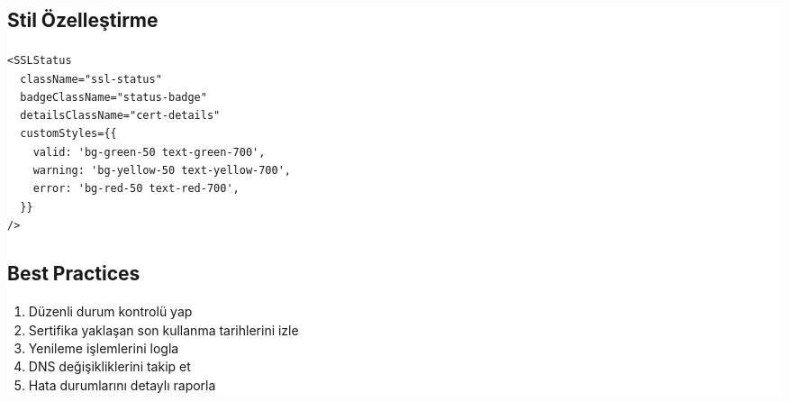 ## Stil Özelleştirme

```tsx
<SSLStatus
  className="ssl-status"
  badgeClassName="status-badge"
  detailsClassName="cert-details"
  customStyles={{
    valid: 'bg-green-50 text-green-700',
    warning: 'bg-yellow-50 text-yellow-700',
    error: 'bg-red-50 text-red-700',
  }}
/>
```

## Best Practices

1. Düzenli durum kontrolü yap
2. Sertifika yaklaşan son kullanma tarihlerini izle
3. Yenileme işlemlerini logla
4. DNS değişikliklerini takip et
5. Hata durumlarını detaylı raporla
